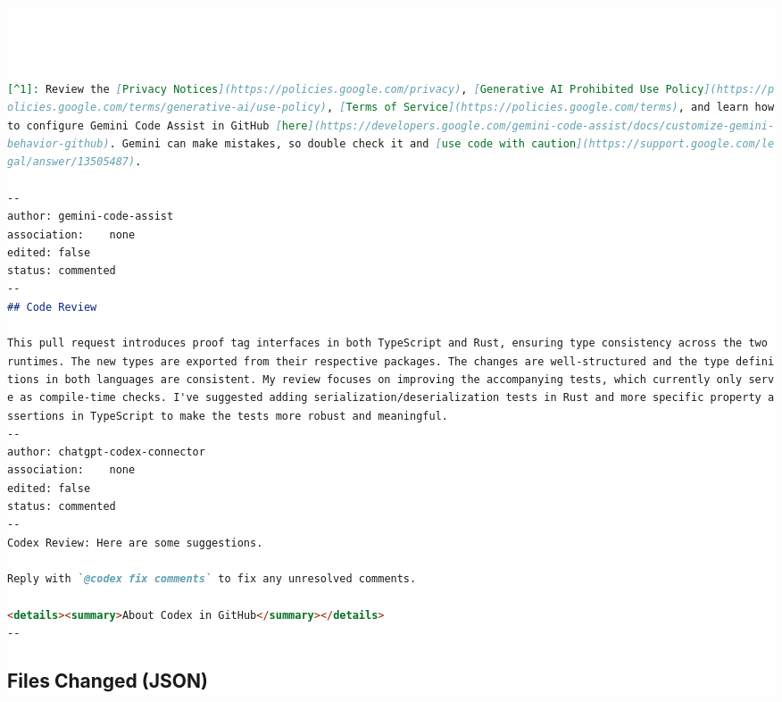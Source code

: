 ```md




[^1]: Review the [Privacy Notices](https://policies.google.com/privacy), [Generative AI Prohibited Use Policy](https://policies.google.com/terms/generative-ai/use-policy), [Terms of Service](https://policies.google.com/terms), and learn how to configure Gemini Code Assist in GitHub [here](https://developers.google.com/gemini-code-assist/docs/customize-gemini-behavior-github). Gemini can make mistakes, so double check it and [use code with caution](https://support.google.com/legal/answer/13505487).

--
author:	gemini-code-assist
association:	none
edited:	false
status:	commented
--
## Code Review

This pull request introduces proof tag interfaces in both TypeScript and Rust, ensuring type consistency across the two runtimes. The new types are exported from their respective packages. The changes are well-structured and the type definitions in both languages are consistent. My review focuses on improving the accompanying tests, which currently only serve as compile-time checks. I've suggested adding serialization/deserialization tests in Rust and more specific property assertions in TypeScript to make the tests more robust and meaningful.
--
author:	chatgpt-codex-connector
association:	none
edited:	false
status:	commented
--
Codex Review: Here are some suggestions.

Reply with `@codex fix comments` to fix any unresolved comments.

<details><summary>About Codex in GitHub</summary></details>
--
```

## Files Changed (JSON)
```json
```